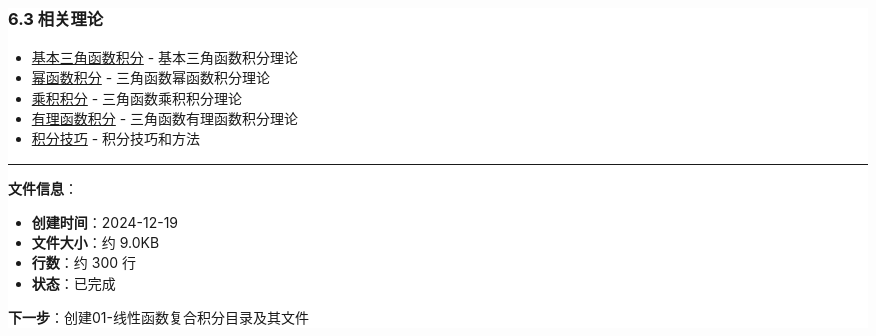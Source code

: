### 6.3 相关理论

- [基本三角函数积分](../01-基本三角函数积分/00-基本三角函数积分总览.md) - 基本三角函数积分理论
- [幂函数积分](../02-幂函数积分/00-幂函数积分总览.md) - 三角函数幂函数积分理论
- [乘积积分](../03-乘积积分/00-乘积积分总览.md) - 三角函数乘积积分理论
- [有理函数积分](../04-有理函数积分/00-有理函数积分总览.md) - 三角函数有理函数积分理论
- [积分技巧](../../03-积分技巧/00-积分技巧总览.md) - 积分技巧和方法

---

**文件信息**：

- **创建时间**：2024-12-19
- **文件大小**：约 9.0KB
- **行数**：约 300 行
- **状态**：已完成

**下一步**：创建01-线性函数复合积分目录及其文件
